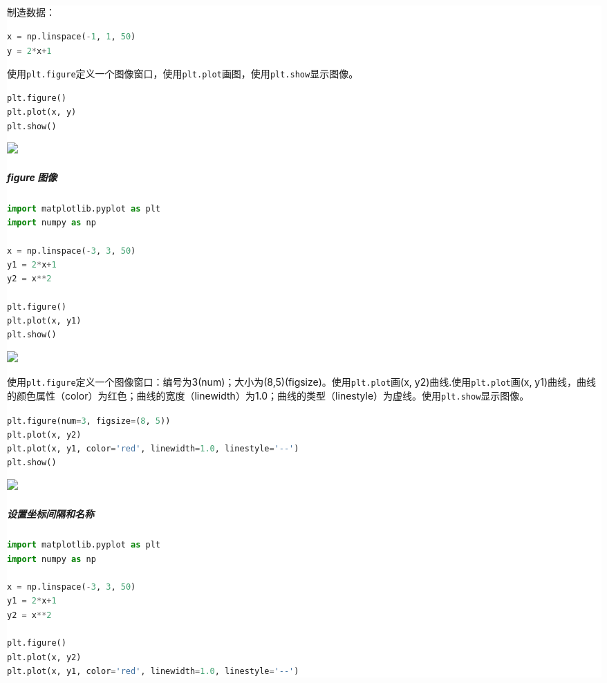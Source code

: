 制造数据：

```Python
x = np.linspace(-1, 1, 50)
y = 2*x+1
```

使用`plt.figure`定义一个图像窗口，使用`plt.plot`画图，使用`plt.show`显示图像。

```Python
plt.figure()
plt.plot(x, y)
plt.show()
```

![](http://oslivcbny.bkt.clouddn.com/Figure_1.png)

##### figure 图像

```Python
import matplotlib.pyplot as plt
import numpy as np

x = np.linspace(-3, 3, 50)
y1 = 2*x+1
y2 = x**2

plt.figure()
plt.plot(x, y1)
plt.show()
```

![](http://oslivcbny.bkt.clouddn.com/Figure_1.png)

使用`plt.figure`定义一个图像窗口：编号为3(num)；大小为(8,5)(figsize)。使用`plt.plot`画(x, y2)曲线.使用`plt.plot`画(x, y1)曲线，曲线的颜色属性（color）为红色；曲线的宽度（linewidth）为1.0；曲线的类型（linestyle）为虚线。使用`plt.show`显示图像。

```Python
plt.figure(num=3, figsize=(8, 5))
plt.plot(x, y2)
plt.plot(x, y1, color='red', linewidth=1.0, linestyle='--')
plt.show()
```

![](http://oslivcbny.bkt.clouddn.com/Figure_3.png)

##### 设置坐标间隔和名称

```Python
import matplotlib.pyplot as plt
import numpy as np

x = np.linspace(-3, 3, 50)
y1 = 2*x+1
y2 = x**2

plt.figure()
plt.plot(x, y2)
plt.plot(x, y1, color='red', linewidth=1.0, linestyle='--')
```
